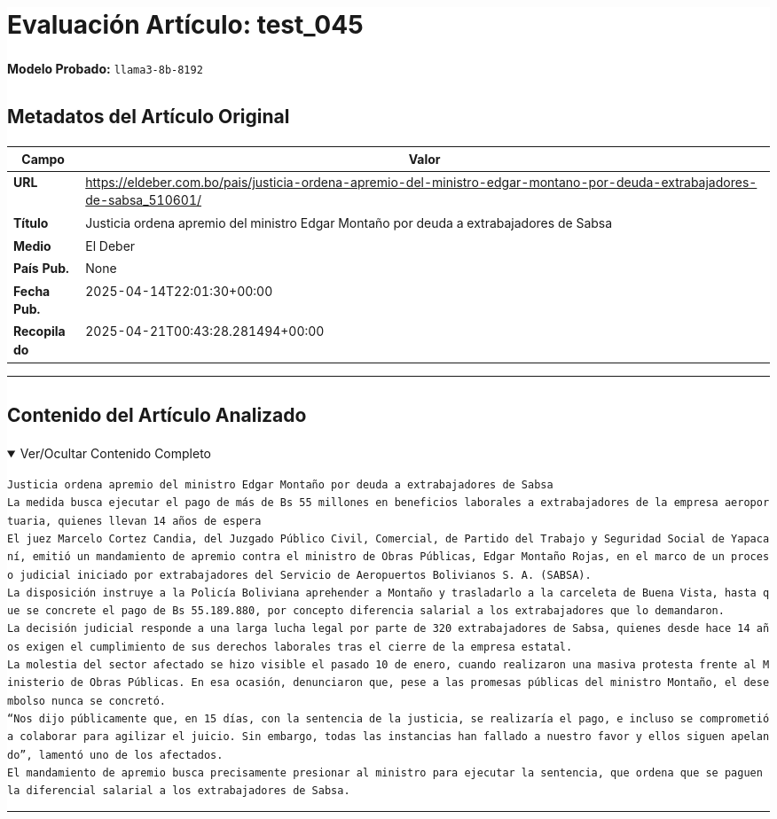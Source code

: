 # Evaluación Artículo: test_045
**Modelo Probado:** `llama3-8b-8192`

## Metadatos del Artículo Original

| Campo          | Valor                                      |
|----------------|--------------------------------------------|
| **URL**        | https://eldeber.com.bo/pais/justicia-ordena-apremio-del-ministro-edgar-montano-por-deuda-extrabajadores-de-sabsa_510601/           |
| **Título**     | Justicia ordena apremio del ministro Edgar Montaño por deuda a extrabajadores de Sabsa       |
| **Medio**      | El Deber         |
| **País Pub.**  | None |
| **Fecha Pub.** | 2025-04-14T22:01:30+00:00 |
| **Recopilado** | 2025-04-21T00:43:28.281494+00:00 |

---

## Contenido del Artículo Analizado

<details open>
<summary>Ver/Ocultar Contenido Completo</summary>

```text
Justicia ordena apremio del ministro Edgar Montaño por deuda a extrabajadores de Sabsa
La medida busca ejecutar el pago de más de Bs 55 millones en beneficios laborales a extrabajadores de la empresa aeroportuaria, quienes llevan 14 años de espera
El juez Marcelo Cortez Candia, del Juzgado Público Civil, Comercial, de Partido del Trabajo y Seguridad Social de Yapacaní, emitió un mandamiento de apremio contra el ministro de Obras Públicas, Edgar Montaño Rojas, en el marco de un proceso judicial iniciado por extrabajadores del Servicio de Aeropuertos Bolivianos S. A. (SABSA).
La disposición instruye a la Policía Boliviana aprehender a Montaño y trasladarlo a la carceleta de Buena Vista, hasta que se concrete el pago de Bs 55.189.880, por concepto diferencia salarial a los extrabajadores que lo demandaron.
La decisión judicial responde a una larga lucha legal por parte de 320 extrabajadores de Sabsa, quienes desde hace 14 años exigen el cumplimiento de sus derechos laborales tras el cierre de la empresa estatal.
La molestia del sector afectado se hizo visible el pasado 10 de enero, cuando realizaron una masiva protesta frente al Ministerio de Obras Públicas. En esa ocasión, denunciaron que, pese a las promesas públicas del ministro Montaño, el desembolso nunca se concretó.
“Nos dijo públicamente que, en 15 días, con la sentencia de la justicia, se realizaría el pago, e incluso se comprometió a colaborar para agilizar el juicio. Sin embargo, todas las instancias han fallado a nuestro favor y ellos siguen apelando”, lamentó uno de los afectados.
El mandamiento de apremio busca precisamente presionar al ministro para ejecutar la sentencia, que ordena que se paguen la diferencial salarial a los extrabajadores de Sabsa.
```
</details>

---